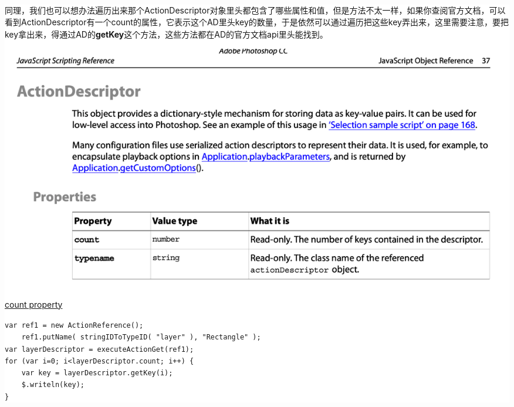 同理，我们也可以想办法遍历出来那个ActionDescriptor对象里头都包含了哪些属性和值，但是方法不太一样，如果你查阅官方文档，可以看到ActionDescriptor有一个count的属性，它表示这个AD里头key的数量，于是依然可以通过遍历把这些key弄出来，这里需要注意，要把key拿出来，得通过AD的**getKey**这个方法，这些方法都在AD的官方文档api里头能找到。

[![count property](.assets/Snip20211212_1-1740568061285-90.png)](https://blog.cutterman.cn/assets/gallery/contents/Snip20211212_1.png)

[count property](https://blog.cutterman.cn/assets/gallery/contents/Snip20211212_1.png)



```
var ref1 = new ActionReference();
    ref1.putName( stringIDToTypeID( "layer" ), "Rectangle" );
var layerDescriptor = executeActionGet(ref1);
for (var i=0; i<layerDescriptor.count; i++) {
    var key = layerDescriptor.getKey(i);
    $.writeln(key);
}
```
